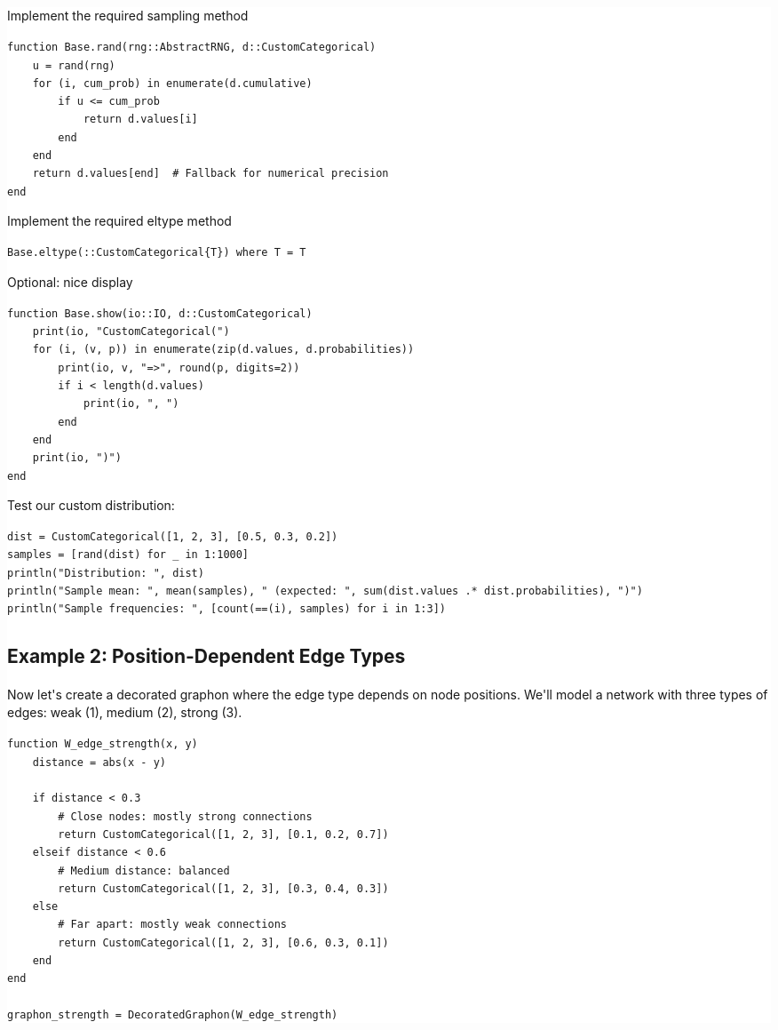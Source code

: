 Implement the required sampling method

````@example 04_custom_distributions
function Base.rand(rng::AbstractRNG, d::CustomCategorical)
    u = rand(rng)
    for (i, cum_prob) in enumerate(d.cumulative)
        if u <= cum_prob
            return d.values[i]
        end
    end
    return d.values[end]  # Fallback for numerical precision
end
````

Implement the required eltype method

````@example 04_custom_distributions
Base.eltype(::CustomCategorical{T}) where T = T
````

Optional: nice display

````@example 04_custom_distributions
function Base.show(io::IO, d::CustomCategorical)
    print(io, "CustomCategorical(")
    for (i, (v, p)) in enumerate(zip(d.values, d.probabilities))
        print(io, v, "=>", round(p, digits=2))
        if i < length(d.values)
            print(io, ", ")
        end
    end
    print(io, ")")
end
````

Test our custom distribution:

````@example 04_custom_distributions
dist = CustomCategorical([1, 2, 3], [0.5, 0.3, 0.2])
samples = [rand(dist) for _ in 1:1000]
println("Distribution: ", dist)
println("Sample mean: ", mean(samples), " (expected: ", sum(dist.values .* dist.probabilities), ")")
println("Sample frequencies: ", [count(==(i), samples) for i in 1:3])
````

## Example 2: Position-Dependent Edge Types

Now let's create a decorated graphon where the edge type depends on node positions.
We'll model a network with three types of edges: weak (1), medium (2), strong (3).

````@example 04_custom_distributions
function W_edge_strength(x, y)
    distance = abs(x - y)

    if distance < 0.3
        # Close nodes: mostly strong connections
        return CustomCategorical([1, 2, 3], [0.1, 0.2, 0.7])
    elseif distance < 0.6
        # Medium distance: balanced
        return CustomCategorical([1, 2, 3], [0.3, 0.4, 0.3])
    else
        # Far apart: mostly weak connections
        return CustomCategorical([1, 2, 3], [0.6, 0.3, 0.1])
    end
end

graphon_strength = DecoratedGraphon(W_edge_strength)
````
